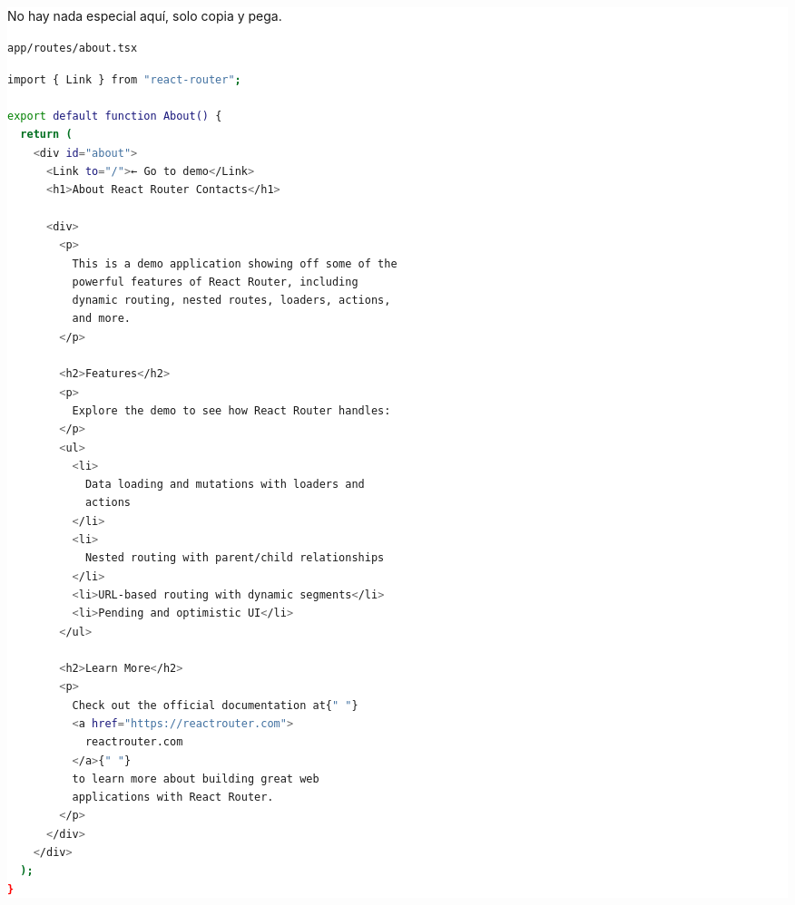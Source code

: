 No hay nada especial aquí, solo copia y pega.

`app/routes/about.tsx`
```bash
import { Link } from "react-router";

export default function About() {
  return (
    <div id="about">
      <Link to="/">← Go to demo</Link>
      <h1>About React Router Contacts</h1>

      <div>
        <p>
          This is a demo application showing off some of the
          powerful features of React Router, including
          dynamic routing, nested routes, loaders, actions,
          and more.
        </p>

        <h2>Features</h2>
        <p>
          Explore the demo to see how React Router handles:
        </p>
        <ul>
          <li>
            Data loading and mutations with loaders and
            actions
          </li>
          <li>
            Nested routing with parent/child relationships
          </li>
          <li>URL-based routing with dynamic segments</li>
          <li>Pending and optimistic UI</li>
        </ul>

        <h2>Learn More</h2>
        <p>
          Check out the official documentation at{" "}
          <a href="https://reactrouter.com">
            reactrouter.com
          </a>{" "}
          to learn more about building great web
          applications with React Router.
        </p>
      </div>
    </div>
  );
}

```

